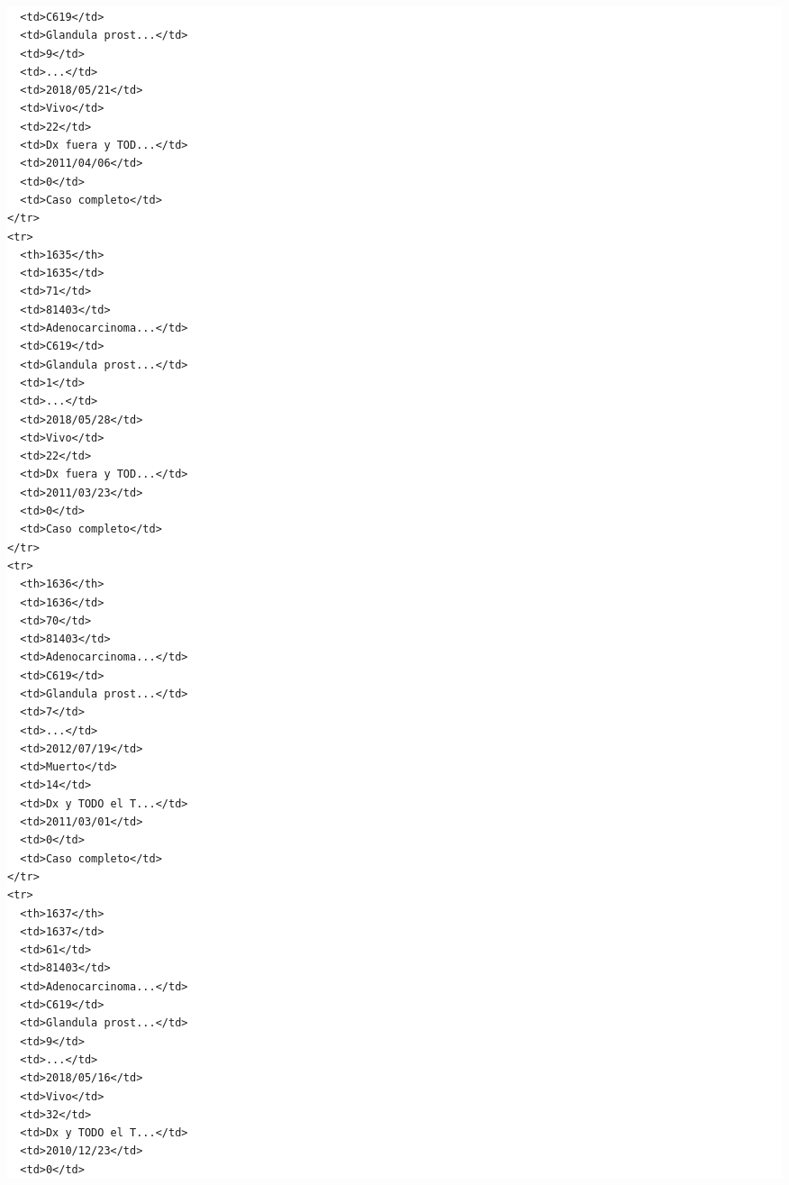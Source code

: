       <td>C619</td>
      <td>Glandula prost...</td>
      <td>9</td>
      <td>...</td>
      <td>2018/05/21</td>
      <td>Vivo</td>
      <td>22</td>
      <td>Dx fuera y TOD...</td>
      <td>2011/04/06</td>
      <td>0</td>
      <td>Caso completo</td>
    </tr>
    <tr>
      <th>1635</th>
      <td>1635</td>
      <td>71</td>
      <td>81403</td>
      <td>Adenocarcinoma...</td>
      <td>C619</td>
      <td>Glandula prost...</td>
      <td>1</td>
      <td>...</td>
      <td>2018/05/28</td>
      <td>Vivo</td>
      <td>22</td>
      <td>Dx fuera y TOD...</td>
      <td>2011/03/23</td>
      <td>0</td>
      <td>Caso completo</td>
    </tr>
    <tr>
      <th>1636</th>
      <td>1636</td>
      <td>70</td>
      <td>81403</td>
      <td>Adenocarcinoma...</td>
      <td>C619</td>
      <td>Glandula prost...</td>
      <td>7</td>
      <td>...</td>
      <td>2012/07/19</td>
      <td>Muerto</td>
      <td>14</td>
      <td>Dx y TODO el T...</td>
      <td>2011/03/01</td>
      <td>0</td>
      <td>Caso completo</td>
    </tr>
    <tr>
      <th>1637</th>
      <td>1637</td>
      <td>61</td>
      <td>81403</td>
      <td>Adenocarcinoma...</td>
      <td>C619</td>
      <td>Glandula prost...</td>
      <td>9</td>
      <td>...</td>
      <td>2018/05/16</td>
      <td>Vivo</td>
      <td>32</td>
      <td>Dx y TODO el T...</td>
      <td>2010/12/23</td>
      <td>0</td>
